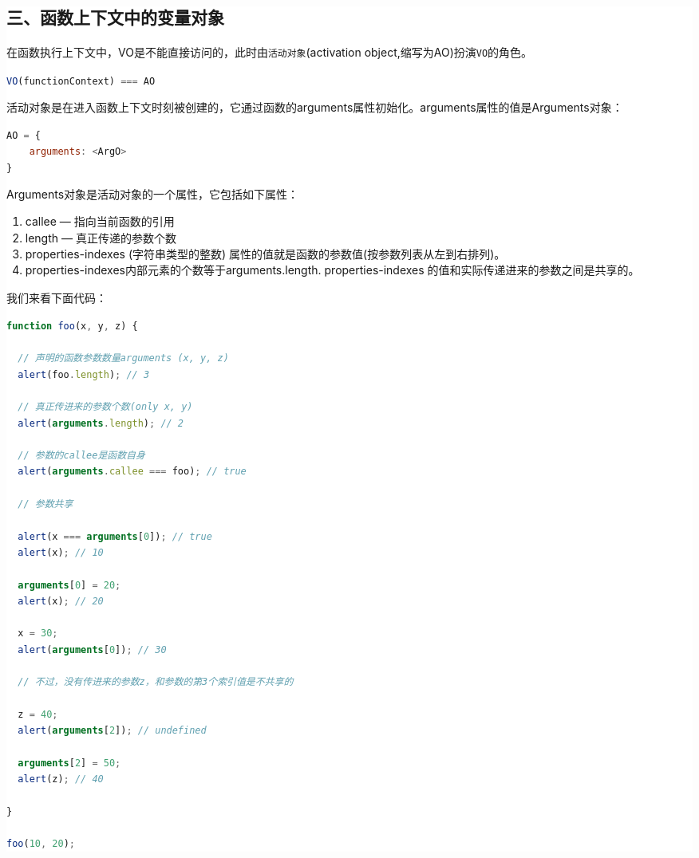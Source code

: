
<h2 id="4">三、函数上下文中的变量对象</h2>

在函数执行上下文中，VO是不能直接访问的，此时由`活动对象`(activation object,缩写为AO)扮演`VO`的角色。

```js
VO(functionContext) === AO
```

活动对象是在进入函数上下文时刻被创建的，它通过函数的arguments属性初始化。arguments属性的值是Arguments对象：

```js
AO = {
    arguments: <ArgO>
}
```

Arguments对象是活动对象的一个属性，它包括如下属性：

1. callee — 指向当前函数的引用
2. length — 真正传递的参数个数
3. properties-indexes (字符串类型的整数) 属性的值就是函数的参数值(按参数列表从左到右排列)。
4. properties-indexes内部元素的个数等于arguments.length. properties-indexes 的值和实际传递进来的参数之间是共享的。

我们来看下面代码：

```js
function foo(x, y, z) {

  // 声明的函数参数数量arguments (x, y, z)
  alert(foo.length); // 3

  // 真正传进来的参数个数(only x, y)
  alert(arguments.length); // 2

  // 参数的callee是函数自身
  alert(arguments.callee === foo); // true

  // 参数共享

  alert(x === arguments[0]); // true
  alert(x); // 10

  arguments[0] = 20;
  alert(x); // 20

  x = 30;
  alert(arguments[0]); // 30

  // 不过，没有传进来的参数z，和参数的第3个索引值是不共享的

  z = 40;
  alert(arguments[2]); // undefined

  arguments[2] = 50;
  alert(z); // 40

}

foo(10, 20);
```
